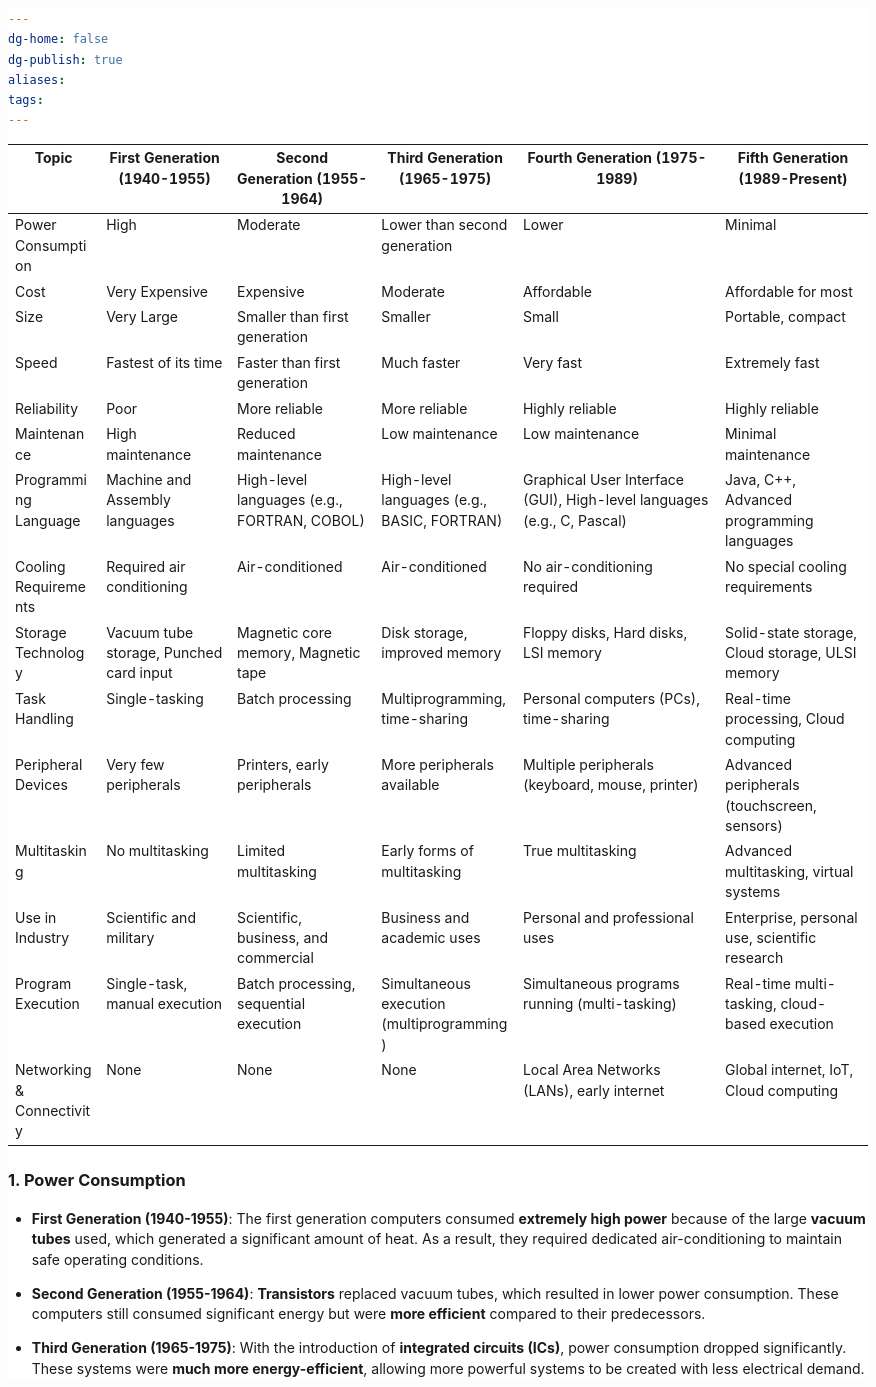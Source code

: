 ```yaml
---
dg-home: false
dg-publish: true
aliases: 
tags:
---
```

| Topic                     | First Generation (1940-1955)            | Second Generation (1955-1964)               | Third Generation (1965-1975)                | Fourth Generation (1975-1989)                                          | Fifth Generation (1989-Present)                 |
| ------------------------- | --------------------------------------- | ------------------------------------------- | ------------------------------------------- | ---------------------------------------------------------------------- | ----------------------------------------------- |
| Power Consumption         | High                                    | Moderate                                    | Lower than second generation                | Lower                                                                  | Minimal                                         |
| Cost                      | Very Expensive                          | Expensive                                   | Moderate                                    | Affordable                                                             | Affordable for most                             |
| Size                      | Very Large                              | Smaller than first generation               | Smaller                                     | Small                                                                  | Portable, compact                               |
| Speed                     | Fastest of its time                     | Faster than first generation                | Much faster                                 | Very fast                                                              | Extremely fast                                  |
| Reliability               | Poor                                    | More reliable                               | More reliable                               | Highly reliable                                                        | Highly reliable                                 |
| Maintenance               | High maintenance                        | Reduced maintenance                         | Low maintenance                             | Low maintenance                                                        | Minimal maintenance                             |
| Programming Language      | Machine and Assembly languages          | High-level languages (e.g., FORTRAN, COBOL) | High-level languages (e.g., BASIC, FORTRAN) | Graphical User Interface (GUI), High-level languages (e.g., C, Pascal) | Java, C++, Advanced programming languages       |
| Cooling Requirements      | Required air conditioning               | Air-conditioned                             | Air-conditioned                             | No air-conditioning required                                           | No special cooling requirements                 |
| Storage Technology        | Vacuum tube storage, Punched card input | Magnetic core memory, Magnetic tape         | Disk storage, improved memory               | Floppy disks, Hard disks, LSI memory                                   | Solid-state storage, Cloud storage, ULSI memory |
| Task Handling             | Single-tasking                          | Batch processing                            | Multiprogramming, time-sharing              | Personal computers (PCs), time-sharing                                 | Real-time processing, Cloud computing           |
| Peripheral Devices        | Very few peripherals                    | Printers, early peripherals                 | More peripherals available                  | Multiple peripherals (keyboard, mouse, printer)                        | Advanced peripherals (touchscreen, sensors)     |
| Multitasking              | No multitasking                         | Limited multitasking                        | Early forms of multitasking                 | True multitasking                                                      | Advanced multitasking, virtual systems          |
| Use in Industry           | Scientific and military                 | Scientific, business, and commercial        | Business and academic uses                  | Personal and professional uses                                         | Enterprise, personal use, scientific research   |
| Program Execution         | Single-task, manual execution           | Batch processing, sequential execution      | Simultaneous execution (multiprogramming)   | Simultaneous programs running (multi-tasking)                          | Real-time multi-tasking, cloud-based execution  |
| Networking & Connectivity | None                                    | None                                        | None                                        | Local Area Networks (LANs), early internet                             | Global internet, IoT, Cloud computing           |



### **1. Power Consumption**

* **First Generation (1940-1955)**: The first generation computers consumed **extremely high power** because of the large **vacuum tubes** used, which generated a significant amount of heat. As a result, they required dedicated air-conditioning to maintain safe operating conditions.

* **Second Generation (1955-1964)**: **Transistors** replaced vacuum tubes, which resulted in lower power consumption. These computers still consumed significant energy but were **more efficient** compared to their predecessors.

* **Third Generation (1965-1975)**: With the introduction of **integrated circuits (ICs)**, power consumption dropped significantly. These systems were **much more energy-efficient**, allowing more powerful systems to be created with less electrical demand.

